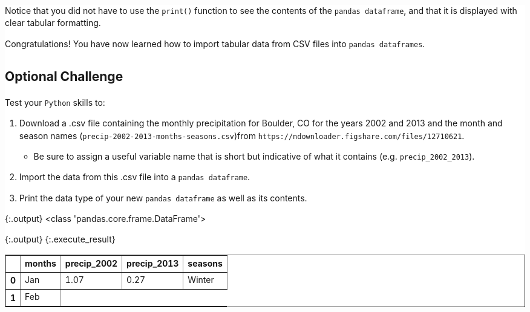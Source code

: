 Notice that you did not have to use the `print()` function to see the contents of the `pandas dataframe`, and that it is displayed with clear tabular formatting. 

Congratulations! You have now learned how to import tabular data from CSV files into `pandas dataframes`.

<div class="notice--warning" markdown="1">

## <i class="fa fa-pencil-square-o" aria-hidden="true"></i> Optional Challenge 

Test your `Python` skills to:

1. Download a .csv file containing the monthly precipitation for Boulder, CO for the years 2002 and 2013 and the month and season names (`precip-2002-2013-months-seasons.csv`)from `https://ndownloader.figshare.com/files/12710621`. 
    * Be sure to assign a useful variable name that is short but indicative of what it contains (e.g. `precip_2002_2013`).

2. Import the data from this .csv file into a `pandas dataframe`. 
    
3. Print the data type of your new `pandas dataframe` as well as its contents.

</div>


{:.output}
    <class 'pandas.core.frame.DataFrame'>



{:.output}
{:.execute_result}



<div>
<style scoped>
    .dataframe tbody tr th:only-of-type {
        vertical-align: middle;
    }

    .dataframe tbody tr th {
        vertical-align: top;
    }

    .dataframe thead th {
        text-align: right;
    }
</style>
<table border="1" class="dataframe">
  <thead>
    <tr style="text-align: right;">
      <th></th>
      <th>months</th>
      <th>precip_2002</th>
      <th>precip_2013</th>
      <th>seasons</th>
    </tr>
  </thead>
  <tbody>
    <tr>
      <th>0</th>
      <td>Jan</td>
      <td>1.07</td>
      <td>0.27</td>
      <td>Winter</td>
    </tr>
    <tr>
      <th>1</th>
      <td>Feb</td>